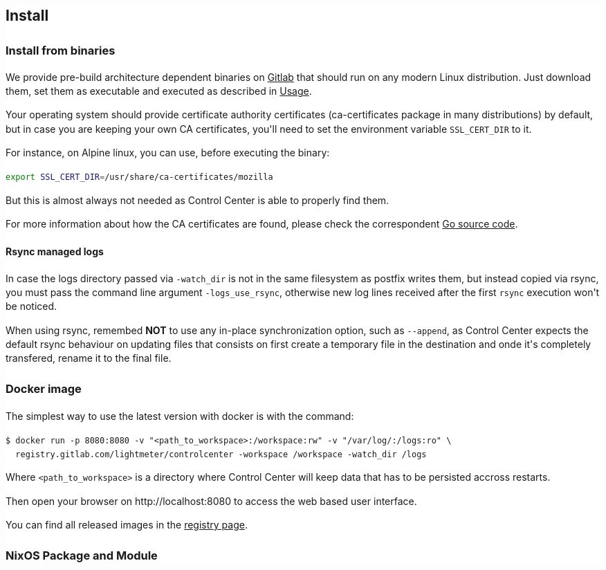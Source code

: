 ## Install

### Install from binaries

We provide pre-build architecture dependent binaries on [Gitlab](https://gitlab.com/lightmeter/controlcenter/-/releases) that
should run on any modern Linux distribution. Just download them, set them as executable and executed as described in [Usage](##Usage).

Your operating system should provide certificate authority certificates (ca-certificates package in many distributions) by default,
but in case you are keeping your own CA certificates, you'll need to set the environment variable `SSL_CERT_DIR` to it.

For instance, on Alpine linux, you can use, before executing the binary:

```sh
export SSL_CERT_DIR=/usr/share/ca-certificates/mozilla
```

But this is almost always not needed as Control Center is able to properly find them.

For more information about how the CA certificates are found, please check the correspondent [Go source code](https://golang.org/src/crypto/x509/root_unix.go).

#### Rsync managed logs

In case the logs directory passed via `-watch_dir` is not in the same filesystem as postfix writes them, but instead copied via rsync,
you must pass the command line argument `-logs_use_rsync`, otherwise new log lines received after the first `rsync` execution won't be noticed.

When using rsync, remembed **NOT** to use any in-place synchronization option, such as `--append`, as Control Center expects the default rsync behaviour
on updating files that consists on first create a temporary file in the destination and onde it's completely transfered, rename it to the final file.

### Docker image

The simplest way to use the latest version with docker is with the command:

```
$ docker run -p 8080:8080 -v "<path_to_workspace>:/workspace:rw" -v "/var/log/:/logs:ro" \
  registry.gitlab.com/lightmeter/controlcenter -workspace /workspace -watch_dir /logs

```

Where `<path_to_workspace>` is a directory where Control Center will keep data that has to be persisted accross restarts.

Then open your browser on http://localhost:8080 to access the web based user interface.

You can find all released images in the [registry page](https://gitlab.com/lightmeter/controlcenter/container_registry).

### NixOS Package and Module
